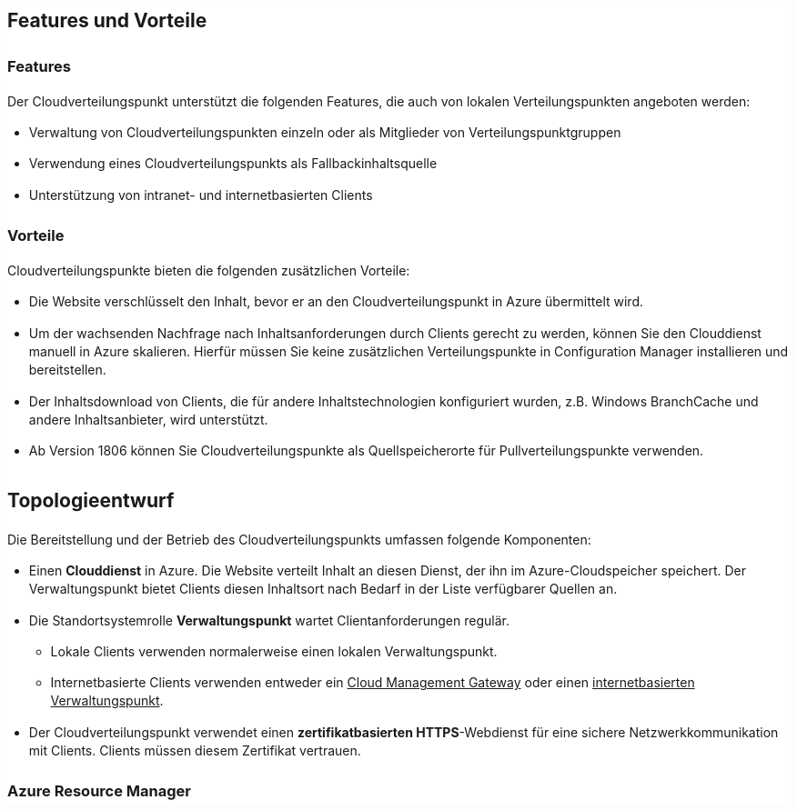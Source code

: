 
## <a name="features-and-benefits"></a><a name="bkmk_features"></a> Features und Vorteile

### <a name="features"></a>Features

Der Cloudverteilungspunkt unterstützt die folgenden Features, die auch von lokalen Verteilungspunkten angeboten werden:  

- Verwaltung von Cloudverteilungspunkten einzeln oder als Mitglieder von Verteilungspunktgruppen  

- Verwendung eines Cloudverteilungspunkts als Fallbackinhaltsquelle  

- Unterstützung von intranet- und internetbasierten Clients  

### <a name="benefits"></a>Vorteile

Cloudverteilungspunkte bieten die folgenden zusätzlichen Vorteile:  

- Die Website verschlüsselt den Inhalt, bevor er an den Cloudverteilungspunkt in Azure übermittelt wird.  

- Um der wachsenden Nachfrage nach Inhaltsanforderungen durch Clients gerecht zu werden, können Sie den Clouddienst manuell in Azure skalieren. Hierfür müssen Sie keine zusätzlichen Verteilungspunkte in Configuration Manager installieren und bereitstellen.  

- Der Inhaltsdownload von Clients, die für andere Inhaltstechnologien konfiguriert wurden, z.B. Windows BranchCache und andere Inhaltsanbieter, wird unterstützt.  

- Ab Version 1806 können Sie Cloudverteilungspunkte als Quellspeicherorte für Pullverteilungspunkte verwenden.  


## <a name="topology-design"></a><a name="bkmk_topology"></a> Topologieentwurf

Die Bereitstellung und der Betrieb des Cloudverteilungspunkts umfassen folgende Komponenten:  

- Einen **Clouddienst** in Azure. Die Website verteilt Inhalt an diesen Dienst, der ihn im Azure-Cloudspeicher speichert. Der Verwaltungspunkt bietet Clients diesen Inhaltsort nach Bedarf in der Liste verfügbarer Quellen an.  

- Die Standortsystemrolle **Verwaltungspunkt** wartet Clientanforderungen regulär.  

    - Lokale Clients verwenden normalerweise einen lokalen Verwaltungspunkt.  

    - Internetbasierte Clients verwenden entweder ein [Cloud Management Gateway](../../clients/manage/cmg/plan-cloud-management-gateway.md) oder einen [internetbasierten Verwaltungspunkt](../../clients/manage/plan-internet-based-client-management.md).  

- Der Cloudverteilungspunkt verwendet einen **zertifikatbasierten HTTPS**-Webdienst für eine sichere Netzwerkkommunikation mit Clients. Clients müssen diesem Zertifikat vertrauen.  

### <a name="azure-resource-manager"></a>Azure Resource Manager

